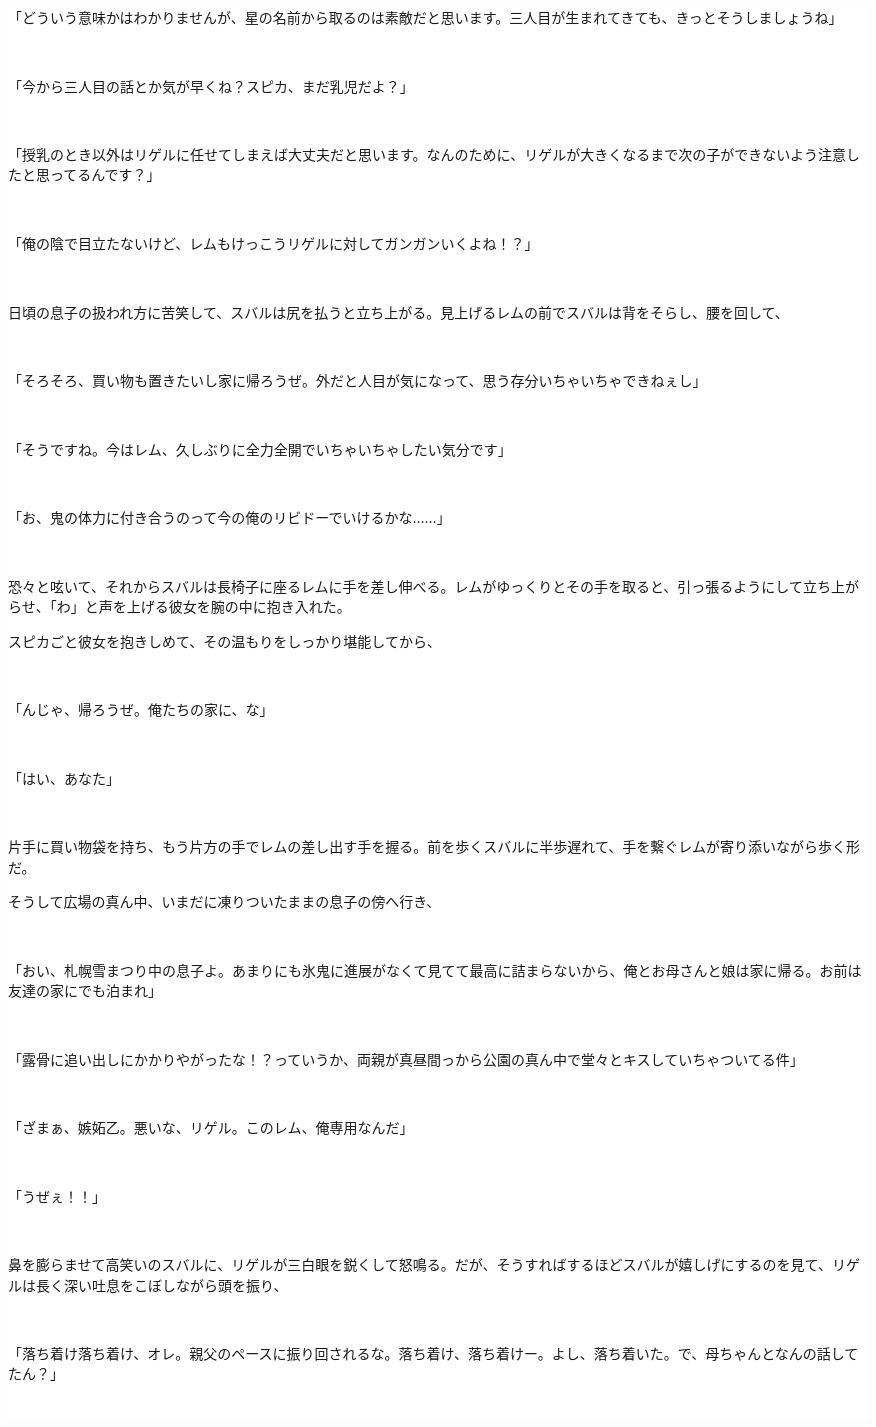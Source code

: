 「どういう意味かはわかりませんが、星の名前から取るのは素敵だと思います。三人目が生まれてきても、きっとそうしましょうね」

　

「今から三人目の話とか気が早くね？スピカ、まだ乳児だよ？」

　

「授乳のとき以外はリゲルに任せてしまえば大丈夫だと思います。なんのために、リゲルが大きくなるまで次の子ができないよう注意したと思ってるんです？」

　

「俺の陰で目立たないけど、レムもけっこうリゲルに対してガンガンいくよね！？」

　

日頃の息子の扱われ方に苦笑して、スバルは尻を払うと立ち上がる。見上げるレムの前でスバルは背をそらし、腰を回して、

　

「そろそろ、買い物も置きたいし家に帰ろうぜ。外だと人目が気になって、思う存分いちゃいちゃできねぇし」

　

「そうですね。今はレム、久しぶりに全力全開でいちゃいちゃしたい気分です」

　

「お、鬼の体力に付き合うのって今の俺のリビドーでいけるかな……」

　

恐々と呟いて、それからスバルは長椅子に座るレムに手を差し伸べる。レムがゆっくりとその手を取ると、引っ張るようにして立ち上がらせ、「わ」と声を上げる彼女を腕の中に抱き入れた。

スピカごと彼女を抱きしめて、その温もりをしっかり堪能してから、

　

「んじゃ、帰ろうぜ。俺たちの家に、な」

　

「はい、あなた」

　

片手に買い物袋を持ち、もう片方の手でレムの差し出す手を握る。前を歩くスバルに半歩遅れて、手を繋ぐレムが寄り添いながら歩く形だ。

そうして広場の真ん中、いまだに凍りついたままの息子の傍へ行き、

　

「おい、札幌雪まつり中の息子よ。あまりにも氷鬼に進展がなくて見てて最高に詰まらないから、俺とお母さんと娘は家に帰る。お前は友達の家にでも泊まれ」

　

「露骨に追い出しにかかりやがったな！？っていうか、両親が真昼間っから公園の真ん中で堂々とキスしていちゃついてる件」

　

「ざまぁ、嫉妬乙。悪いな、リゲル。このレム、俺専用なんだ」

　

「うぜぇ！！」

　

鼻を膨らませて高笑いのスバルに、リゲルが三白眼を鋭くして怒鳴る。だが、そうすればするほどスバルが嬉しげにするのを見て、リゲルは長く深い吐息をこぼしながら頭を振り、

　

「落ち着け落ち着け、オレ。親父のペースに振り回されるな。落ち着け、落ち着けー。よし、落ち着いた。で、母ちゃんとなんの話してたん？」

　
